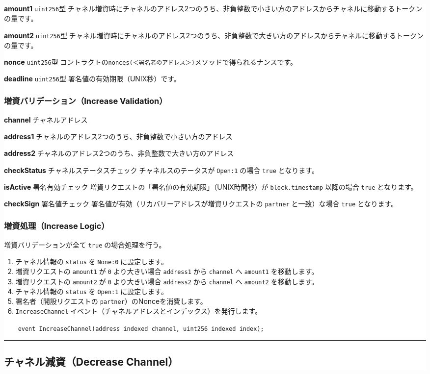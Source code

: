 **amount1**
`uint256`型
チャネル増資時にチャネルのアドレス2つのうち、非負整数で小さい方のアドレスからチャネルに移動するトークンの量です。

**amount2**
`uint256`型
チャネル増資時にチャネルのアドレス2つのうち、非負整数で大きい方のアドレスからチャネルに移動するトークンの量です。

**nonce**
`uint256`型
コントラクトの`nonces(＜署名者のアドレス＞)`メソッドで得られるナンスです。

**deadline**
`uint256`型
署名値の有効期限（UNIX秒）です。

### 増資バリデーション（Increase Validation）

**channel**
チャネルアドレス

**address1**
チャネルのアドレス2つのうち、非負整数で小さい方のアドレス

**address2**
チャネルのアドレス2つのうち、非負整数で大きい方のアドレス

**checkStatus**
チャネルステータスチェック
チャネルスのテータスが `Open:1` の場合 `true` となります。

**isActive**
署名有効チェック
増資リクエストの「署名値の有効期限」（UNIX時間秒）が `block.timestamp` 以降の場合 `true` となります。

**checkSign**
署名値チェック
署名値が有効（リカバリーアドレスが増資リクエストの `partner` と一致）な場合 `true` となります。

### 増資処理（Increase Logic）

増資バリデーションが全て `true` の場合処理を行う。

1. チャネル情報の `status` を `None:0` に設定します。
1. 増資リクエストの `amount1` が `0` より大きい場合 `address1` から `channel` へ `amount1` を移動します。
1. 増資リクエストの `amount2` が `0` より大きい場合 `address2` から `channel` へ `amount2` を移動します。
1. チャネル情報の `status` を `Open:1` に設定します。
1. 署名者（開設リクエストの `partner`）のNonceを消費します。
1. `IncreaseChannel` イベント（チャネルアドレスとインデックス）を発行します。

```sol
    event IncreaseChannel(address indexed channel, uint256 indexed index);
```

---

## チャネル減資（Decrease Channel）
